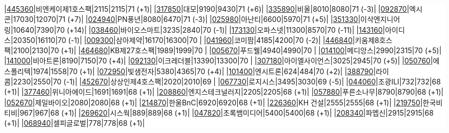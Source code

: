 |[445360](https://finance.daum.net/quotes/A445360)|비엔케이제1호스팩|2115|2115|71 (+1)|
|[317850](https://finance.daum.net/quotes/A317850)|대모|9190|9430|71 (+6)|
|[335890](https://finance.daum.net/quotes/A335890)|비올|8010|8080|71 (-3)|
|[092870](https://finance.daum.net/quotes/A092870)|엑시콘|17030|12070|71 (+7)|
|[024940](https://finance.daum.net/quotes/A024940)|PN풍년|8080|6470|71 (-3)|
|[025980](https://finance.daum.net/quotes/A025980)|아난티|6600|5970|71 (+5)|
|[351330](https://finance.daum.net/quotes/A351330)|이삭엔지니어링|10640|7390|70 (+14)|
|[038460](https://finance.daum.net/quotes/A038460)|바이오스마트|3235|2840|70 (-1)|
|[173130](https://finance.daum.net/quotes/A173130)|오파스넷|11300|8570|70 (-11)|
|[143160](https://finance.daum.net/quotes/A143160)|아이디스|20350|16110|70 (-1)|
|[009300](https://finance.daum.net/quotes/A009300)|삼아제약|16170|16300|70 |
|[041960](https://finance.daum.net/quotes/A041960)|코미팜|4185|4200|70 (-2)|
|[446840](https://finance.daum.net/quotes/A446840)|키움제8호스팩|2100|2130|70 (+1)|
|[464680](https://finance.daum.net/quotes/A464680)|KB제27호스팩|1989|1999|70 |
|[005670](https://finance.daum.net/quotes/A005670)|푸드웰|4940|4990|70 |
|[014100](https://finance.daum.net/quotes/A014100)|메디앙스|2990|2315|70 (+5)|
|[141000](https://finance.daum.net/quotes/A141000)|비아트론|8190|7150|70 (+4)|
|[092130](https://finance.daum.net/quotes/A092130)|이크레더블|13390|13300|70 |
|[307180](https://finance.daum.net/quotes/A307180)|아이엘사이언스|3025|2945|70 (+5)|
|[050760](https://finance.daum.net/quotes/A050760)|에스폴리텍|1974|1558|70 (+1)|
|[072950](https://finance.daum.net/quotes/A072950)|빛샘전자|5380|4365|70 (+4)|
|[101400](https://finance.daum.net/quotes/A101400)|엔시트론|624|484|70 (+2)|
|[388790](https://finance.daum.net/quotes/A388790)|라이콤|2230|2550|70 (-1)|
|[452670](https://finance.daum.net/quotes/A452670)|상상인제4호스팩|2020|2010|69 |
|[067730](https://finance.daum.net/quotes/A067730)|로지시스|3495|3030|69 (-5)|
|[044060](https://finance.daum.net/quotes/A044060)|조광ILI|732|732|68 (+1)|
|[377460](https://finance.daum.net/quotes/A377460)|위니아에이드|1691|1691|68 (+1)|
|[208860](https://finance.daum.net/quotes/A208860)|엔지스테크널러지|2205|2205|68 (+1)|
|[057880](https://finance.daum.net/quotes/A057880)|푸른소나무|8790|8790|68 (+1)|
|[052670](https://finance.daum.net/quotes/A052670)|제일바이오|2080|2080|68 (+1)|
|[214870](https://finance.daum.net/quotes/A214870)|한울BnC|6920|6920|68 (+1)|
|[226360](https://finance.daum.net/quotes/A226360)|KH 건설|2555|2555|68 (+1)|
|[219750](https://finance.daum.net/quotes/A219750)|한국비티비|967|967|68 (+1)|
|[269620](https://finance.daum.net/quotes/A269620)|시스웍|889|889|68 (+1)|
|[047820](https://finance.daum.net/quotes/A047820)|초록뱀미디어|5400|5400|68 (+1)|
|[208340](https://finance.daum.net/quotes/A208340)|파멥신|2915|2915|68 (+1)|
|[068940](https://finance.daum.net/quotes/A068940)|셀피글로벌|778|778|68 (+1)|